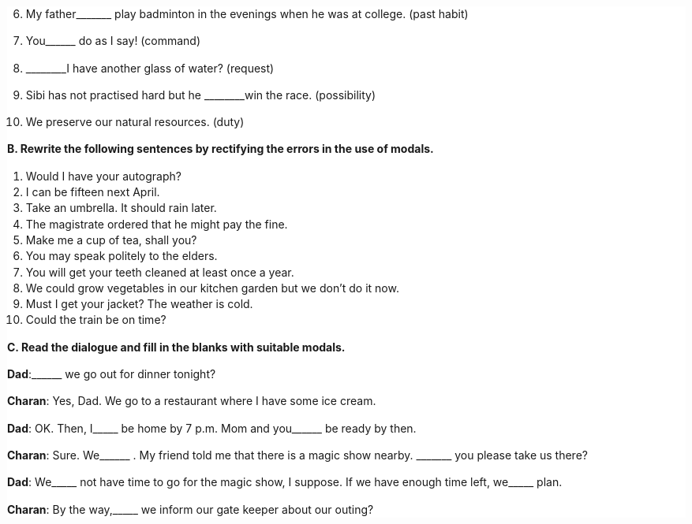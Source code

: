6. My father_______ play badminton
in the evenings when he was at college.
(past habit)

7. You______ do as I say! (command)

8. ________I have another glass of water?
(request)

9. Sibi has not practised hard but he
 ________win the race. (possibility)

 10. We preserve our natural
resources. (duty)

**B. Rewrite the following sentences by
rectifying the errors in the use of
modals.**

1. Would I have your autograph?
2. I can be fifteen next April.
3. Take an umbrella. It should rain later.
4. The magistrate ordered that he might
pay the fine.
5. Make me a cup of tea, shall you?
6. You may speak politely to the elders.
7. You will get your teeth cleaned at
least once a year.
8. We could grow vegetables in our
kitchen garden but we don’t do it
now.
9. Must I get your jacket? The weather
is cold.
10. Could the train be on time?

**C. Read the dialogue and fill in the
blanks with suitable modals.**

**Dad**:______ we go out for dinner tonight?

**Charan**: Yes, Dad. We go to a
restaurant where I have some ice
cream.

**Dad**: OK. Then, I_____ be home by
7 p.m. Mom and you______ be ready by
then. 

**Charan**: Sure. We______ . My friend
told me that there is a magic show nearby.
_______ you please take us there?

**Dad**: We_____ not have time to go for the
magic show, I suppose. If we have enough
time left, we_____ plan.

**Charan**: By the way,_____ we inform our
gate keeper about our outing? 
